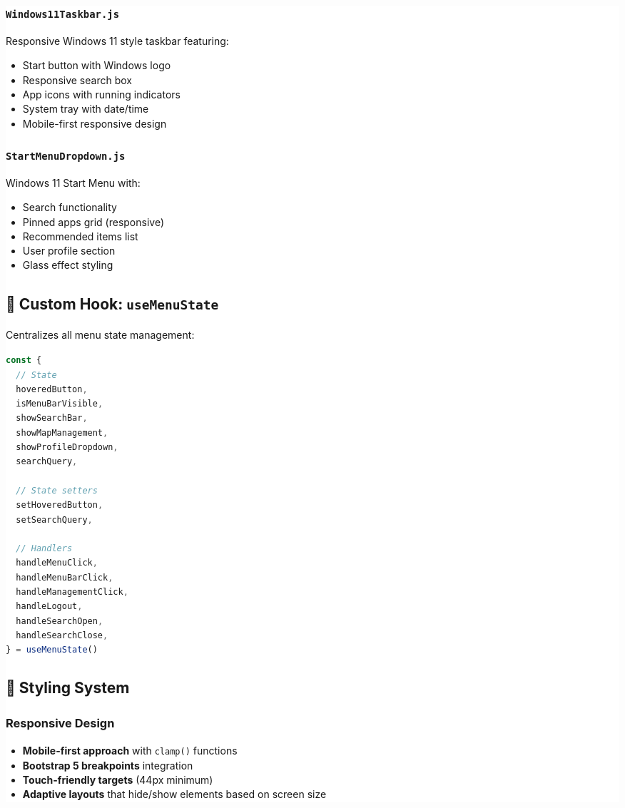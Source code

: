 ### `Windows11Taskbar.js`
Responsive Windows 11 style taskbar featuring:
- Start button with Windows logo
- Responsive search box
- App icons with running indicators
- System tray with date/time
- Mobile-first responsive design

### `StartMenuDropdown.js`
Windows 11 Start Menu with:
- Search functionality
- Pinned apps grid (responsive)
- Recommended items list
- User profile section
- Glass effect styling

## 🎯 Custom Hook: `useMenuState`

Centralizes all menu state management:

```javascript
const {
  // State
  hoveredButton,
  isMenuBarVisible,
  showSearchBar,
  showMapManagement,
  showProfileDropdown,
  searchQuery,
  
  // State setters
  setHoveredButton,
  setSearchQuery,
  
  // Handlers
  handleMenuClick,
  handleMenuBarClick,
  handleManagementClick,
  handleLogout,
  handleSearchOpen,
  handleSearchClose,
} = useMenuState()
```

## 🎨 Styling System

### Responsive Design
- **Mobile-first approach** with `clamp()` functions
- **Bootstrap 5 breakpoints** integration
- **Touch-friendly targets** (44px minimum)
- **Adaptive layouts** that hide/show elements based on screen size

